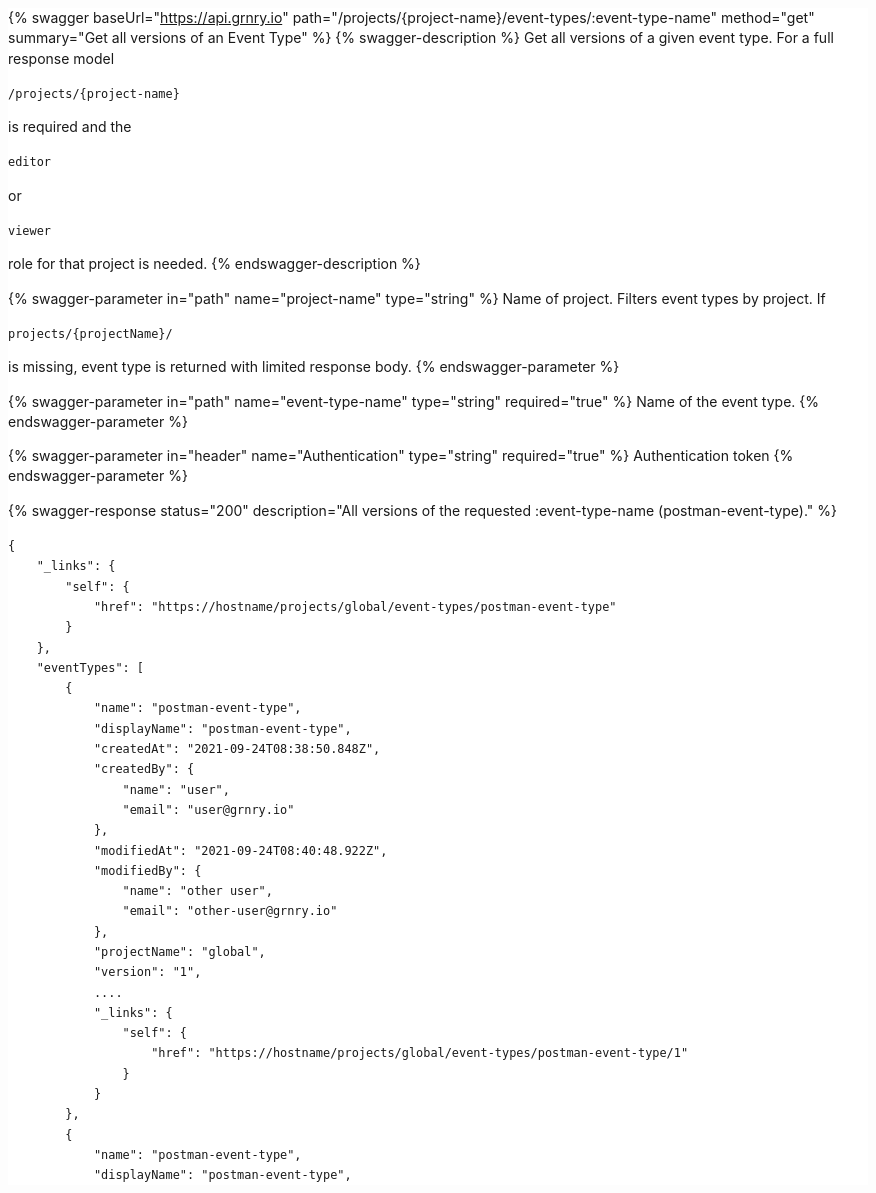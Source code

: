 {% swagger baseUrl="https://api.grnry.io" path="/projects/{project-name}/event-types/:event-type-name" method="get" summary="Get all versions of an Event Type" %}
{% swagger-description %}
Get all versions of a given event type. For a full response model 

`/projects/{project-name}`

 is required and the 

`editor`

 or 

`viewer`

 role for that project is needed.
{% endswagger-description %}

{% swagger-parameter in="path" name="project-name" type="string" %}
Name of project. Filters event types by project. If 

`projects/{projectName}/`

 is missing, event type is returned with limited response body.
{% endswagger-parameter %}

{% swagger-parameter in="path" name="event-type-name" type="string" required="true" %}
Name of the event type.
{% endswagger-parameter %}

{% swagger-parameter in="header" name="Authentication" type="string" required="true" %}
Authentication token
{% endswagger-parameter %}

{% swagger-response status="200" description="All versions of the requested :event-type-name (postman-event-type)." %}
```
{
    "_links": {
        "self": {
            "href": "https://hostname/projects/global/event-types/postman-event-type"
        }
    },
    "eventTypes": [
        {
            "name": "postman-event-type",
            "displayName": "postman-event-type",
            "createdAt": "2021-09-24T08:38:50.848Z",
            "createdBy": {
                "name": "user",
                "email": "user@grnry.io"
            },
            "modifiedAt": "2021-09-24T08:40:48.922Z",
            "modifiedBy": {
                "name": "other user",
                "email": "other-user@grnry.io"
            },
            "projectName": "global",
            "version": "1",
            ....
            "_links": {
                "self": {
                    "href": "https://hostname/projects/global/event-types/postman-event-type/1"
                }
            }
        },
        {
            "name": "postman-event-type",
            "displayName": "postman-event-type",
```